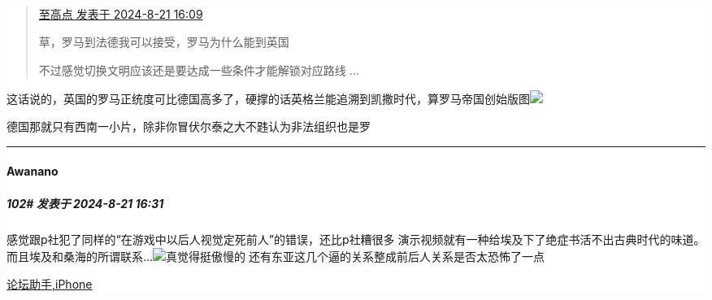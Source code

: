 <blockquote><a href="httphttps://bbs.saraba1st.com/2b/forum.php?mod=redirect&amp;goto=findpost&amp;pid=65969458&amp;ptid=2186670" target="_blank">至高点 发表于 2024-8-21 16:09</a>

草，罗马到法德我可以接受，罗马为什么能到英国

不过感觉切换文明应该还是要达成一些条件才能解锁对应路线 ...</blockquote>
这话说的，英国的罗马正统度可比德国高多了，硬撑的话英格兰能追溯到凯撒时代，算罗马帝国创始版图<img src="https://static.saraba1st.com/image/smiley/face/119.gif" referrerpolicy="no-referrer">

德国那就只有西南一小片，除非你冒伏尔泰之大不韪认为非法组织也是罗

*****

####  Awanano  
##### 102#       发表于 2024-8-21 16:31

感觉跟p社犯了同样的“在游戏中以后人视觉定死前人”的错误，还比p社糟很多
演示视频就有一种给埃及下了绝症书活不出古典时代的味道。而且埃及和桑海的所谓联系…<img src="https://static.saraba1st.com/image/smiley/face2017/003.png" referrerpolicy="no-referrer">真觉得挺傲慢的
还有东亚这几个逼的关系整成前后人关系是否太恐怖了一点

[论坛助手,iPhone](https://bbs.saraba1st.com/2b/forum.php?mod=viewthread&amp;tid=2029836)

